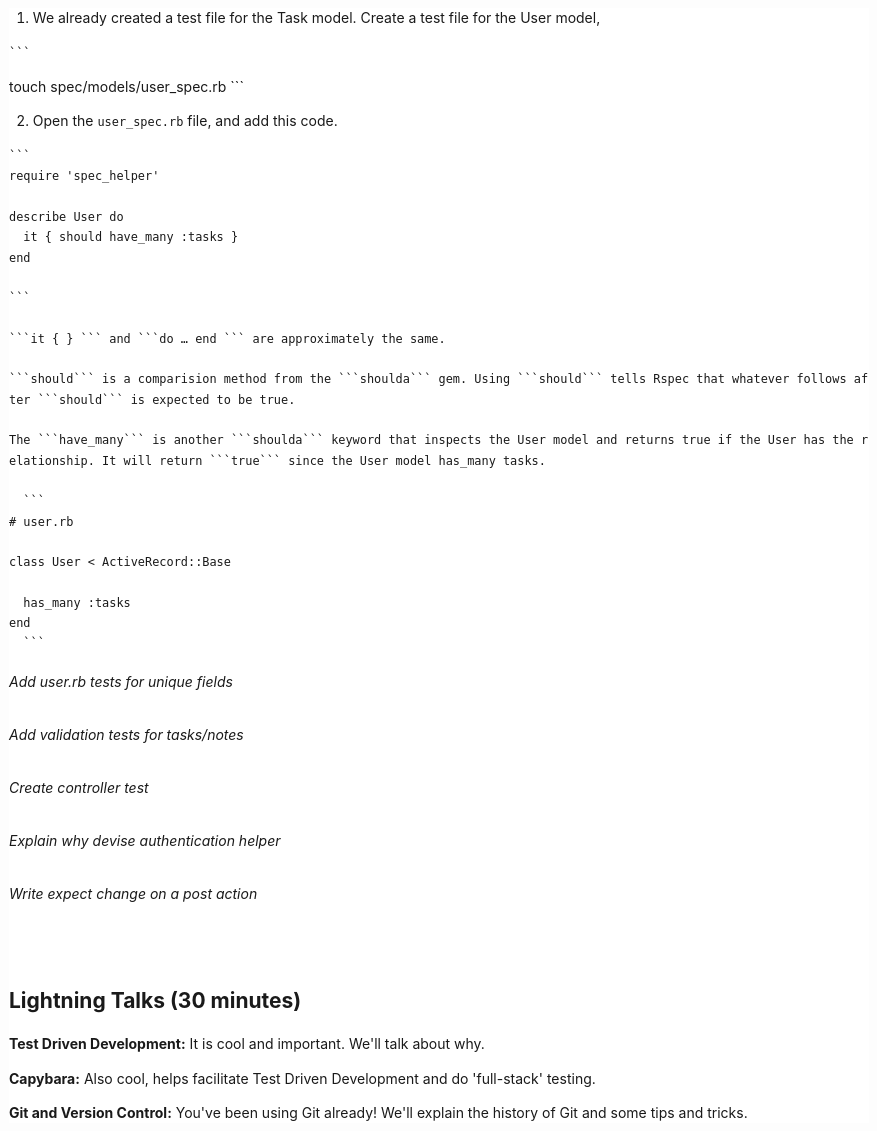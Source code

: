   1. We already created a test file for the Task model. Create a test file for the User model, 
  
    ```
  touch spec/models/user_spec.rb
    ```

  2. Open the ```user_spec.rb``` file, and add this code.
  
    ```
    require 'spec_helper'
    
    describe User do 
      it { should have_many :tasks }
    end

    ```
    
    ```it { } ``` and ```do … end ``` are approximately the same.
    
    ```should``` is a comparision method from the ```shoulda``` gem. Using ```should``` tells Rspec that whatever follows after ```should``` is expected to be true.
    
    The ```have_many``` is another ```shoulda``` keyword that inspects the User model and returns true if the User has the relationship. It will return ```true``` since the User model has_many tasks.
    
      ```
    # user.rb
    
    class User < ActiveRecord::Base
    
      has_many :tasks
    end  
      ```
    

###### Add user.rb tests for unique fields
###### Add validation tests for tasks/notes

###### Create controller test
###### Explain why devise authentication helper
###### Write expect change on a post action


<br>

## Lightning Talks (30 minutes)
**Test Driven Development:** It is cool and important. We'll talk about why.

**Capybara:** Also cool, helps facilitate Test Driven Development and do 'full-stack' testing.

**Git and Version Control:** You've been using Git already! We'll explain the history of Git and some tips and tricks.
